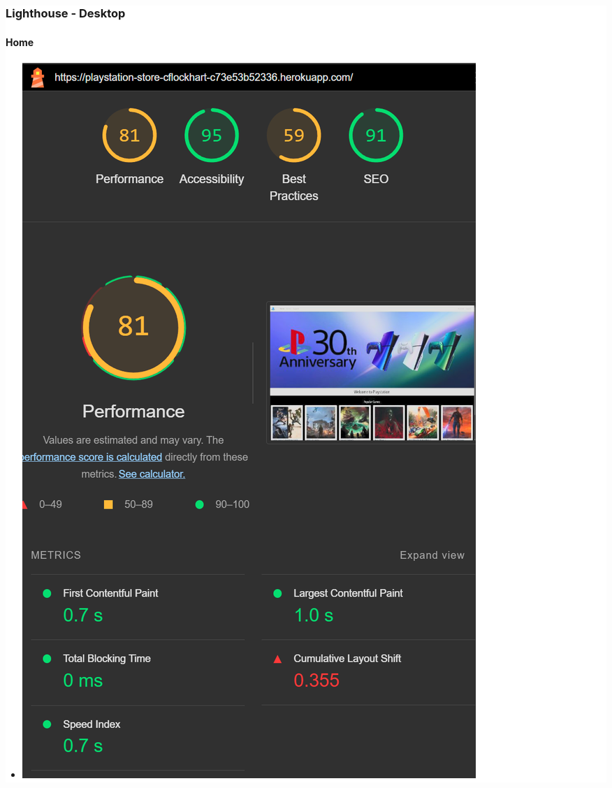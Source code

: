 
### Lighthouse - Desktop
#### Home
- ![Lighthouse screenshot for home page](Readme_Files/Lighthouse/Desktop/Home_Lighthouse.png)
